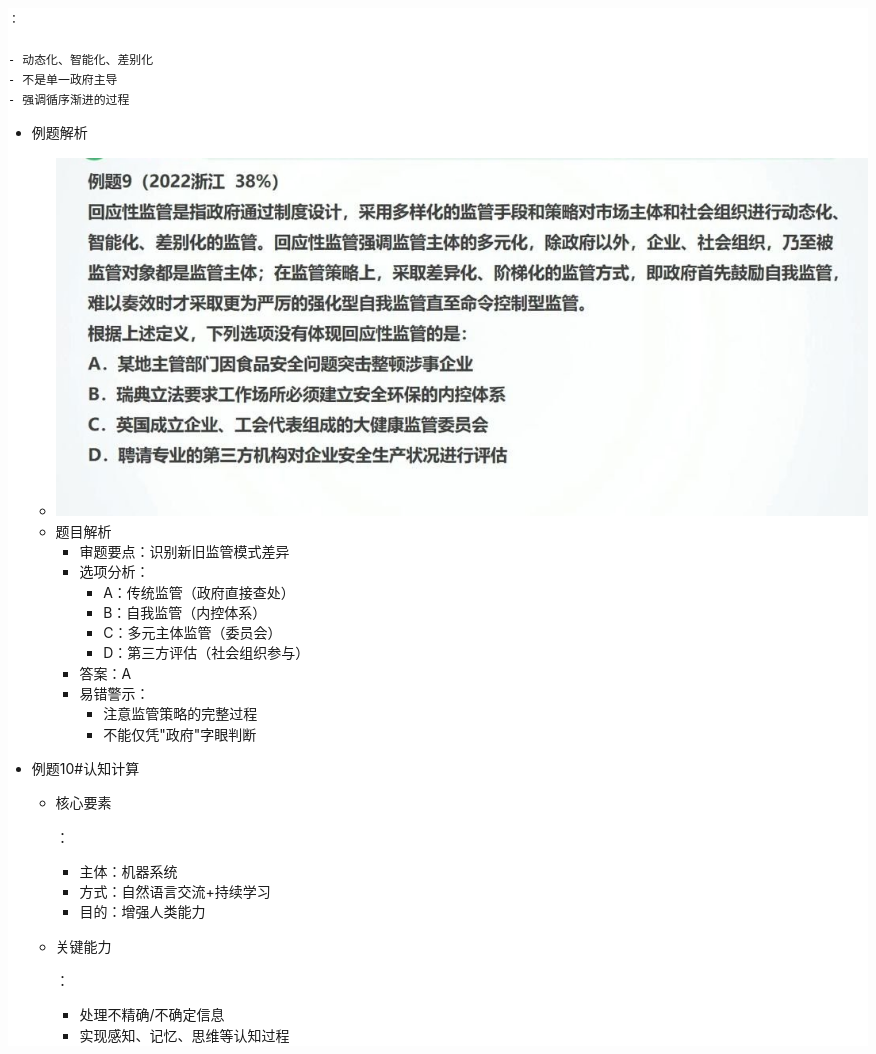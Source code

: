     ：

    - 动态化、智能化、差别化
    - 不是单一政府主导
    - 强调循序渐进的过程

  - 例题解析

    - ![img](../public/%E5%88%A4%E6%96%AD%E6%8E%A8%E7%90%86/%E5%AE%9A%E4%B9%8920250805/3c5021a9ckd72e29b2439803c0ad4d98.png)
    - 题目解析
      - 审题要点：识别新旧监管模式差异
      - 选项分析：
        - A：传统监管（政府直接查处）
        - B：自我监管（内控体系）
        - C：多元主体监管（委员会）
        - D：第三方评估（社会组织参与）
      - 答案：A
      - 易错警示：
        - 注意监管策略的完整过程
        - 不能仅凭"政府"字眼判断

- 例题10#认知计算

  - 核心要素

    ：

    - 主体：机器系统
    - 方式：自然语言交流+持续学习
    - 目的：增强人类能力

  - 关键能力

    ：

    - 处理不精确/不确定信息
    - 实现感知、记忆、思维等认知过程
